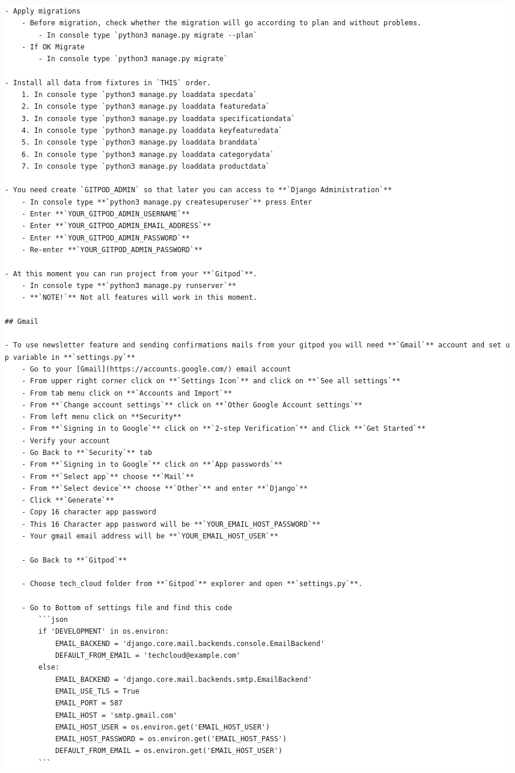     - Apply migrations
        - Before migration, check whether the migration will go according to plan and without problems.
            - In console type `python3 manage.py migrate --plan`
        - If OK Migrate
            - In console type `python3 manage.py migrate`

    - Install all data from fixtures in `THIS` order.
        1. In console type `python3 manage.py loaddata specdata`
        2. In console type `python3 manage.py loaddata featuredata`
        3. In console type `python3 manage.py loaddata specificationdata`
        4. In console type `python3 manage.py loaddata keyfeaturedata`
        5. In console type `python3 manage.py loaddata branddata`
        6. In console type `python3 manage.py loaddata categorydata`
        7. In console type `python3 manage.py loaddata productdata`

    - You need create `GITPOD_ADMIN` so that later you can access to **`Django Administration`**
        - In console type **`python3 manage.py createsuperuser`** press Enter
        - Enter **`YOUR_GITPOD_ADMIN_USERNAME`**
        - Enter **`YOUR_GITPOD_ADMIN_EMAIL_ADDRESS`**
        - Enter **`YOUR_GITPOD_ADMIN_PASSWORD`**
        - Re-enter **`YOUR_GITPOD_ADMIN_PASSWORD`**

    - At this moment you can run project from your **`Gitpod`**.
        - In console type **`python3 manage.py runserver`**
        - **`NOTE!`** Not all features will work in this moment.

    ## Gmail

    - To use newsletter feature and sending confirmations mails from your gitpod you will need **`Gmail`** account and set up variable in **`settings.py`**
        - Go to your [Gmail](https://accounts.google.com/) email account
        - From upper right corner click on **`Settings Icon`** and click on **`See all settings`**
        - From tab menu click on **`Accounts and Import`** 
        - From **`Change account settings`** click on **`Other Google Account settings`** 
        - From left menu click on **Security**
        - From **`Signing in to Google`** click on **`2-step Verification`** and Click **`Get Started`**
        - Verify your account
        - Go Back to **`Security`** tab
        - From **`Signing in to Google`** click on **`App passwords`**
        - From **`Select app`** choose **`Mail`**
        - From **`Select device`** choose **`Other`** and enter **`Django`** 
        - Click **`Generate`**
        - Copy 16 character app password
        - This 16 Character app password will be **`YOUR_EMAIL_HOST_PASSWORD`**
        - Your gmail email address will be **`YOUR_EMAIL_HOST_USER`**

        - Go Back to **`Gitpod`**

        - Choose tech_cloud folder from **`Gitpod`** explorer and open **`settings.py`**.

        - Go to Bottom of settings file and find this code 
            ```json
            if 'DEVELOPMENT' in os.environ:
                EMAIL_BACKEND = 'django.core.mail.backends.console.EmailBackend'
                DEFAULT_FROM_EMAIL = 'techcloud@example.com'
            else:
                EMAIL_BACKEND = 'django.core.mail.backends.smtp.EmailBackend'
                EMAIL_USE_TLS = True
                EMAIL_PORT = 587
                EMAIL_HOST = 'smtp.gmail.com'
                EMAIL_HOST_USER = os.environ.get('EMAIL_HOST_USER')
                EMAIL_HOST_PASSWORD = os.environ.get('EMAIL_HOST_PASS')
                DEFAULT_FROM_EMAIL = os.environ.get('EMAIL_HOST_USER')
            ```
